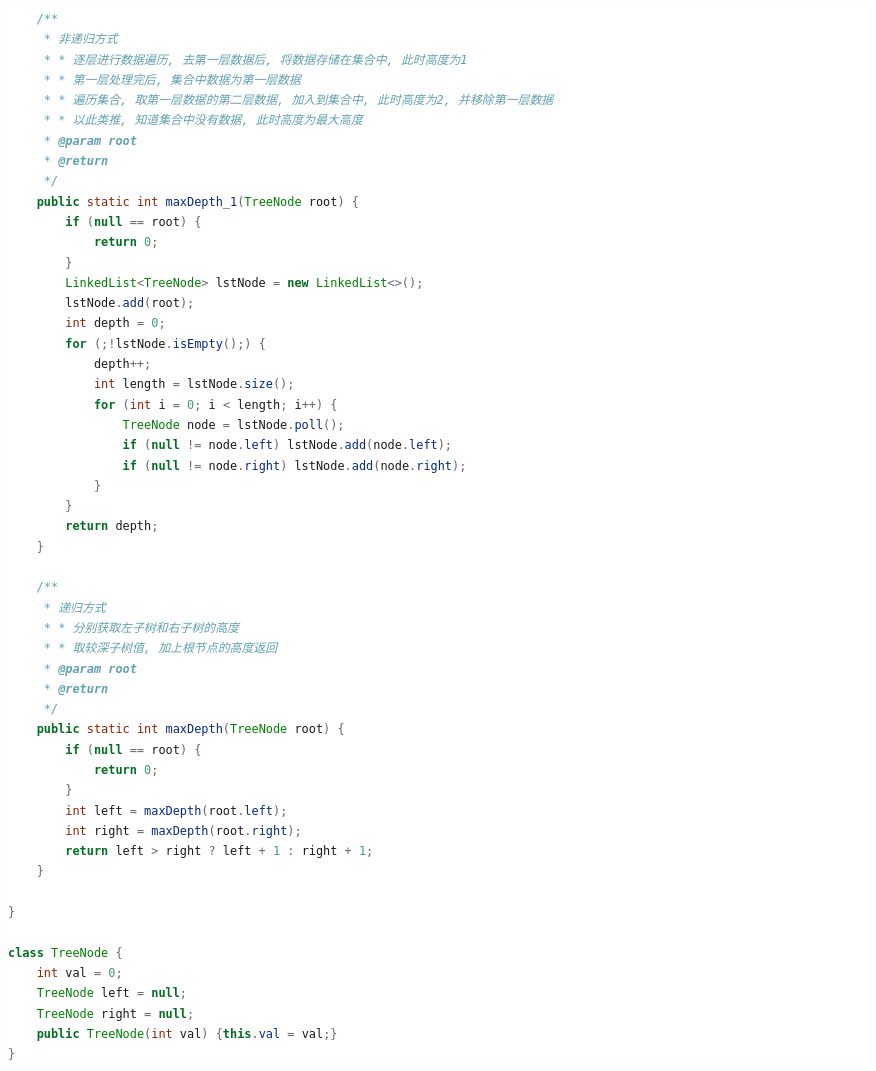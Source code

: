 ```java
    /**
     * 非递归方式
     * * 逐层进行数据遍历, 去第一层数据后, 将数据存储在集合中, 此时高度为1
     * * 第一层处理完后, 集合中数据为第一层数据
     * * 遍历集合, 取第一层数据的第二层数据, 加入到集合中, 此时高度为2, 并移除第一层数据
     * * 以此类推, 知道集合中没有数据, 此时高度为最大高度
     * @param root
     * @return
     */
    public static int maxDepth_1(TreeNode root) {
        if (null == root) {
            return 0;
        }
        LinkedList<TreeNode> lstNode = new LinkedList<>();
        lstNode.add(root);
        int depth = 0;
        for (;!lstNode.isEmpty();) {
            depth++;
            int length = lstNode.size();
            for (int i = 0; i < length; i++) {
                TreeNode node = lstNode.poll();
                if (null != node.left) lstNode.add(node.left);
                if (null != node.right) lstNode.add(node.right);
            }
        }
        return depth;
    }

    /**
     * 递归方式
     * * 分别获取左子树和右子树的高度
     * * 取较深子树值, 加上根节点的高度返回
     * @param root
     * @return
     */
    public static int maxDepth(TreeNode root) {
        if (null == root) {
            return 0;
        }
        int left = maxDepth(root.left);
        int right = maxDepth(root.right);
        return left > right ? left + 1 : right + 1;
    }

}

class TreeNode {
    int val = 0;
    TreeNode left = null;
    TreeNode right = null;
    public TreeNode(int val) {this.val = val;}
}
```

